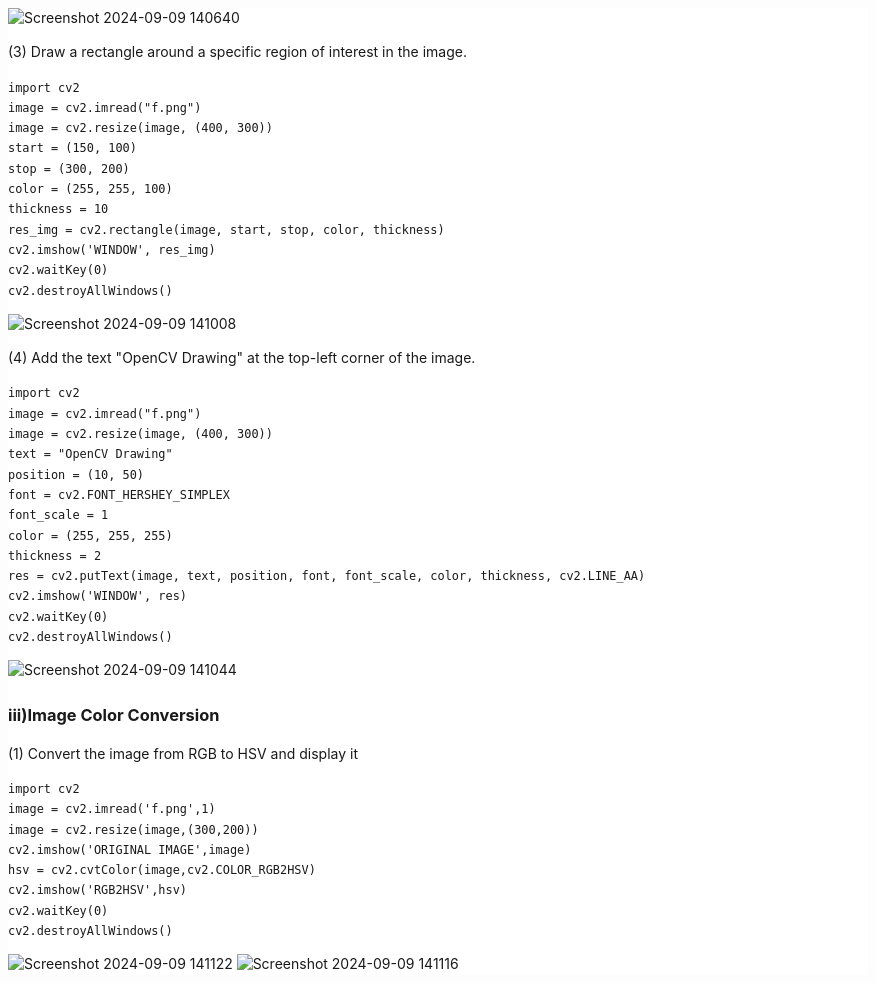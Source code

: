 ![Screenshot 2024-09-09 140640](https://github.com/user-attachments/assets/091b9155-2bc7-4632-9be0-9d30aff022ed)


(3) Draw a rectangle around a specific region of interest in the image.
```
import cv2
image = cv2.imread("f.png")
image = cv2.resize(image, (400, 300))
start = (150, 100)
stop = (300, 200)
color = (255, 255, 100)
thickness = 10           
res_img = cv2.rectangle(image, start, stop, color, thickness)
cv2.imshow('WINDOW', res_img)
cv2.waitKey(0)
cv2.destroyAllWindows()
```

![Screenshot 2024-09-09 141008](https://github.com/user-attachments/assets/49e51559-40d8-46cf-bc9f-3b0bd420c25f)


(4) Add the text "OpenCV Drawing" at the top-left corner of the image.
```
import cv2
image = cv2.imread("f.png")
image = cv2.resize(image, (400, 300))
text = "OpenCV Drawing"
position = (10, 50)
font = cv2.FONT_HERSHEY_SIMPLEX
font_scale = 1
color = (255, 255, 255) 
thickness = 2
res = cv2.putText(image, text, position, font, font_scale, color, thickness, cv2.LINE_AA)
cv2.imshow('WINDOW', res)
cv2.waitKey(0)
cv2.destroyAllWindows()
```

![Screenshot 2024-09-09 141044](https://github.com/user-attachments/assets/f295f325-3e09-4ddc-8fec-614217b2338c)


### iii)Image Color Conversion

(1) Convert the image from RGB to HSV and display it
```
import cv2
image = cv2.imread('f.png',1)
image = cv2.resize(image,(300,200))
cv2.imshow('ORIGINAL IMAGE',image)
hsv = cv2.cvtColor(image,cv2.COLOR_RGB2HSV)
cv2.imshow('RGB2HSV',hsv)
cv2.waitKey(0)
cv2.destroyAllWindows()
```
![Screenshot 2024-09-09 141122](https://github.com/user-attachments/assets/dfa6a444-c37d-402d-91f5-5f4684addf22)
![Screenshot 2024-09-09 141116](https://github.com/user-attachments/assets/79512306-b4fd-480f-902c-23844d4a883a)
